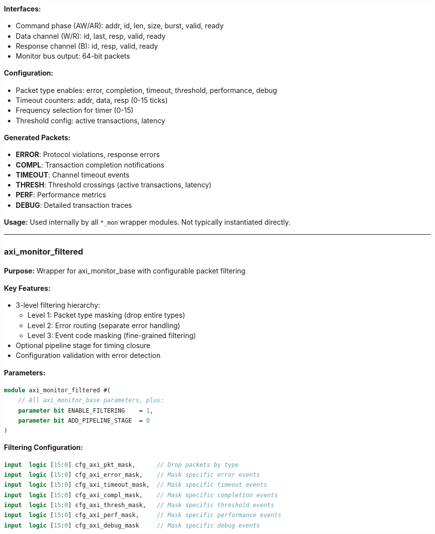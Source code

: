**Interfaces:**
- Command phase (AW/AR): addr, id, len, size, burst, valid, ready
- Data channel (W/R): id, last, resp, valid, ready
- Response channel (B): id, resp, valid, ready
- Monitor bus output: 64-bit packets

**Configuration:**
- Packet type enables: error, completion, timeout, threshold, performance, debug
- Timeout counters: addr, data, resp (0-15 ticks)
- Frequency selection for timer (0-15)
- Threshold config: active transactions, latency

**Generated Packets:**
- **ERROR**: Protocol violations, response errors
- **COMPL**: Transaction completion notifications
- **TIMEOUT**: Channel timeout events
- **THRESH**: Threshold crossings (active transactions, latency)
- **PERF**: Performance metrics
- **DEBUG**: Detailed transaction traces

**Usage:**
Used internally by all `*_mon` wrapper modules. Not typically instantiated directly.

---

### axi_monitor_filtered

**Purpose:** Wrapper for axi_monitor_base with configurable packet filtering

**Key Features:**
- 3-level filtering hierarchy:
  - Level 1: Packet type masking (drop entire types)
  - Level 2: Error routing (separate error handling)
  - Level 3: Event code masking (fine-grained filtering)
- Optional pipeline stage for timing closure
- Configuration validation with error detection

**Parameters:**
```systemverilog
module axi_monitor_filtered #(
    // All axi_monitor_base parameters, plus:
    parameter bit ENABLE_FILTERING    = 1,
    parameter bit ADD_PIPELINE_STAGE  = 0
)
```

**Filtering Configuration:**
```systemverilog
input  logic [15:0] cfg_axi_pkt_mask,      // Drop packets by type
input  logic [15:0] cfg_axi_error_mask,    // Mask specific error events
input  logic [15:0] cfg_axi_timeout_mask,  // Mask specific timeout events
input  logic [15:0] cfg_axi_compl_mask,    // Mask specific completion events
input  logic [15:0] cfg_axi_thresh_mask,   // Mask specific threshold events
input  logic [15:0] cfg_axi_perf_mask,     // Mask specific performance events
input  logic [15:0] cfg_axi_debug_mask     // Mask specific debug events
```
